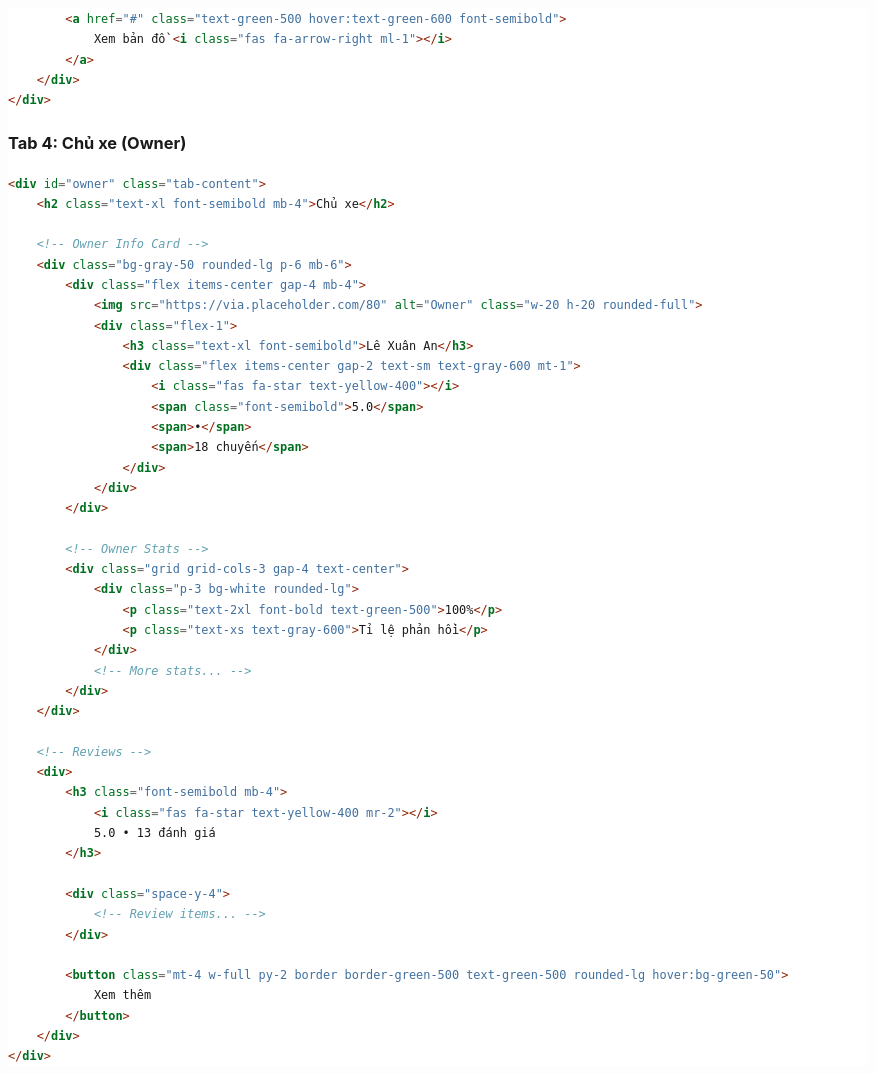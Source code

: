 ```html
        <a href="#" class="text-green-500 hover:text-green-600 font-semibold">
            Xem bản đồ <i class="fas fa-arrow-right ml-1"></i>
        </a>
    </div>
</div>
```

### Tab 4: Chủ xe (Owner)

```html
<div id="owner" class="tab-content">
    <h2 class="text-xl font-semibold mb-4">Chủ xe</h2>
    
    <!-- Owner Info Card -->
    <div class="bg-gray-50 rounded-lg p-6 mb-6">
        <div class="flex items-center gap-4 mb-4">
            <img src="https://via.placeholder.com/80" alt="Owner" class="w-20 h-20 rounded-full">
            <div class="flex-1">
                <h3 class="text-xl font-semibold">Lê Xuân An</h3>
                <div class="flex items-center gap-2 text-sm text-gray-600 mt-1">
                    <i class="fas fa-star text-yellow-400"></i>
                    <span class="font-semibold">5.0</span>
                    <span>•</span>
                    <span>18 chuyến</span>
                </div>
            </div>
        </div>

        <!-- Owner Stats -->
        <div class="grid grid-cols-3 gap-4 text-center">
            <div class="p-3 bg-white rounded-lg">
                <p class="text-2xl font-bold text-green-500">100%</p>
                <p class="text-xs text-gray-600">Tỉ lệ phản hồi</p>
            </div>
            <!-- More stats... -->
        </div>
    </div>

    <!-- Reviews -->
    <div>
        <h3 class="font-semibold mb-4">
            <i class="fas fa-star text-yellow-400 mr-2"></i>
            5.0 • 13 đánh giá
        </h3>

        <div class="space-y-4">
            <!-- Review items... -->
        </div>

        <button class="mt-4 w-full py-2 border border-green-500 text-green-500 rounded-lg hover:bg-green-50">
            Xem thêm
        </button>
    </div>
</div>
```
